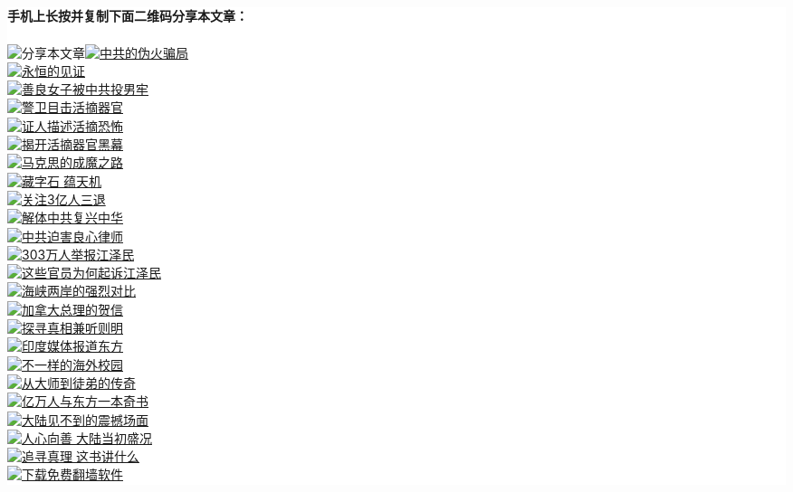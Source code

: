 <strong>手机上长按并复制下面二维码分享本文章：</strong><br><br><img src="http://d1p1.ip.zn2.us/v.php?action=qrcode&url=/gb/17/9/11/n9619650.md%231" title="分享本文章"></td><td VALIGN=TOP><a href="/gb/16/1/21/n4622075.md?dfh#1" target="_blank"><img src="https://raw.githubusercontent.com/bmokpd3786/djy/master/gb/300/wei-f1.jpg" title="中共的伪火骗局"  alt="中共的伪火骗局"></a><br><a href="https://github.com/bmokpd3786/www/blob/master/README.md?dfh#9" target="_blank"><img src="https://raw.githubusercontent.com/bmokpd3786/djy/master/gb/300/yong-h.jpg" title="永恒的见证"  alt="永恒的见证"></a><br><a href="/gb/13/9/29/n3974789.md?dfh#1" target="_blank"><img src="https://raw.githubusercontent.com/bmokpd3786/djy/master/gb/300/shang-lnz.jpg" title="善良女子被中共投男牢"  alt="善良女子被中共投男牢"></a><br><a href="/gb/16/3/16/n4663449.md?dfh#1" target="_blank"><img src="https://raw.githubusercontent.com/bmokpd3786/djy/master/gb/300/huo-z3.jpg" title="警卫目击活摘器官"  alt="警卫目击活摘器官"></a><br><a href="/gb/16/8/7/n8177641.md?dfh#1" target="_blank"><img src="https://raw.githubusercontent.com/bmokpd3786/djy/master/gb/300/huo-z4.jpg" title="证人描述活摘恐怖"  alt="证人描述活摘恐怖"></a><br><a href="/gb/10/4/19/n2881569.md?dfh#1" target="_blank"><img src="https://raw.githubusercontent.com/bmokpd3786/djy/master/gb/300/huo-z1.jpg" title="揭开活摘器官黑幕"  alt="揭开活摘器官黑幕"></a><br><a href="/gb/10/11/7/n3077476.md?dfh#1" target="_blank"><img src="https://raw.githubusercontent.com/bmokpd3786/djy/master/gb/300/ma-ks.jpg" title="马克思的成魔之路"  alt="马克思的成魔之路"></a><br><a href="/gb/14/6/9/n4173977.md?dfh#1" target="_blank"><img src="https://raw.githubusercontent.com/bmokpd3786/djy/master/gb/300/chang-zs.jpg" title="藏字石 蕴天机"  alt="藏字石 蕴天机"></a><br><a href="/gb/18/5/10/n10381511.md?dfh#1" target="_blank"><img src="https://raw.githubusercontent.com/bmokpd3786/djy/master/gb/300/st1.jpg" title="关注3亿人三退"  alt="关注3亿人三退"></a><br><a href="/gb/18/3/21/n10237682.md?dfh#1" target="_blank"><img src="https://raw.githubusercontent.com/bmokpd3786/djy/master/gb/300/jie-t.jpg" title="解体中共复兴中华"  alt="解体中共复兴中华"></a><br><a href="/gb/9/2/9/n2422991.md?dfh#1" target="_blank"><img src="https://raw.githubusercontent.com/bmokpd3786/djy/master/gb/300/gao-zs.jpg" title="中共迫害良心律师"  alt="中共迫害良心律师"></a><br><a href="/gb/18/12/9/n10900044.md?dfh#1" target="_blank"><img src="https://raw.githubusercontent.com/bmokpd3786/djy/master/gb/300/sj1.jpg" title="303万人举报江泽民"  alt="303万人举报江泽民"></a><br><a href="/gb/18/8/28/n10672014.md?dfh#1" target="_blank"><img src="https://raw.githubusercontent.com/bmokpd3786/djy/master/gb/300/sj2.jpg" title="这些官员为何起诉江泽民"  alt="这些官员为何起诉江泽民"></a><br><a href="/gb/8/12/18/n2367165.md?dfh#1" target="_blank"><img src="https://raw.githubusercontent.com/bmokpd3786/djy/master/gb/300/liangan.jpg" title="海峡两岸的强烈对比"  alt="海峡两岸的强烈对比"></a><br><a href="/gb/15/12/10/n4593139.md?dfh#1" target="_blank"><img src="https://raw.githubusercontent.com/bmokpd3786/djy/master/gb/300/jia-ndzl.jpg" title="加拿大总理的贺信"  alt="加拿大总理的贺信"></a><br><a href="/gb/11/6/17/n3289382.md?dfh#1" target="_blank"><img src="https://raw.githubusercontent.com/bmokpd3786/djy/master/gb/300/xiao-wd.jpg" title="探寻真相兼听则明"  alt="探寻真相兼听则明"></a><br><a href="/gb/18/10/27/n10812623.md?dfh#1" target="_blank"><img src="https://raw.githubusercontent.com/bmokpd3786/djy/master/gb/300/yindu.jpg" title="印度媒体报道东方"  alt="印度媒体报道东方"></a><br><a href="/gb/18/6/9/n10469652.md?dfh#1" target="_blank"><img src="https://raw.githubusercontent.com/bmokpd3786/djy/master/gb/300/xie-j.jpg" title="不一样的海外校园"  alt="不一样的海外校园"></a><br><a href="/gb/7/4/5/n1669415.md?dfh#1" target="_blank"><img src="https://raw.githubusercontent.com/bmokpd3786/djy/master/gb/300/li-up.jpg" title="从大师到徒弟的传奇"  alt="从大师到徒弟的传奇"></a><br><a href="/gb/17/5/26/n9191512.md?dfh#1" target="_blank"><img src="https://raw.githubusercontent.com/bmokpd3786/djy/master/gb/300/zfl2.jpg" title="亿万人与东方一本奇书"  alt="亿万人与东方一本奇书"></a><br><a href="/gb/13/11/27/n4020290.md?dfh#1" target="_blank"><img src="https://raw.githubusercontent.com/bmokpd3786/djy/master/gb/300/zhen-h.jpg" title="大陆见不到的震撼场面"  alt="大陆见不到的震撼场面"></a><br><a href="/gb/15/7/17/n4482910.md?dfh#1" target="_blank"><img src="https://raw.githubusercontent.com/bmokpd3786/djy/master/gb/300/dalu-sk.jpg" title="人心向善 大陆当初盛况"  alt="人心向善 大陆当初盛况"></a><br><a href="/gb/19/1/5/n10955468.md?dfh#1" target="_blank"><img src="https://raw.githubusercontent.com/bmokpd3786/djy/master/gb/300/zfl1.jpg" title="追寻真理 这书讲什么"  alt="追寻真理 这书讲什么"></a><br><a href="https://github.com/bannedbook/fanqiang/wiki" target="_blank"><img src="https://raw.githubusercontent.com/bmokpd3786/djy/master/gb/300/fq1.jpg" title="下载免费翻墙软件"  alt="下载免费翻墙软件"></a><br></td></tr></table>